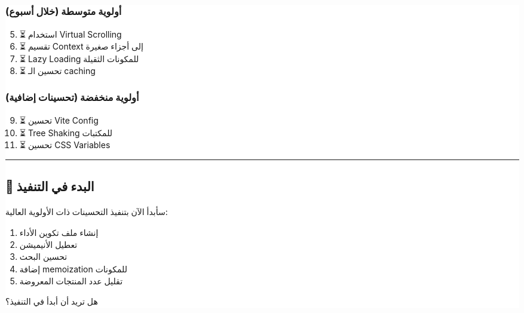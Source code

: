### أولوية متوسطة (خلال أسبوع)
5. ⏳ استخدام Virtual Scrolling
6. ⏳ تقسيم Context إلى أجزاء صغيرة
7. ⏳ Lazy Loading للمكونات الثقيلة
8. ⏳ تحسين الـ caching

### أولوية منخفضة (تحسينات إضافية)
9. ⏳ تحسين Vite Config
10. ⏳ Tree Shaking للمكتبات
11. ⏳ تحسين CSS Variables

---

## 🚀 البدء في التنفيذ

سأبدأ الآن بتنفيذ التحسينات ذات الأولوية العالية:

1. إنشاء ملف تكوين الأداء
2. تعطيل الأنيميشن
3. تحسين البحث
4. إضافة memoization للمكونات
5. تقليل عدد المنتجات المعروضة

هل تريد أن أبدأ في التنفيذ؟
